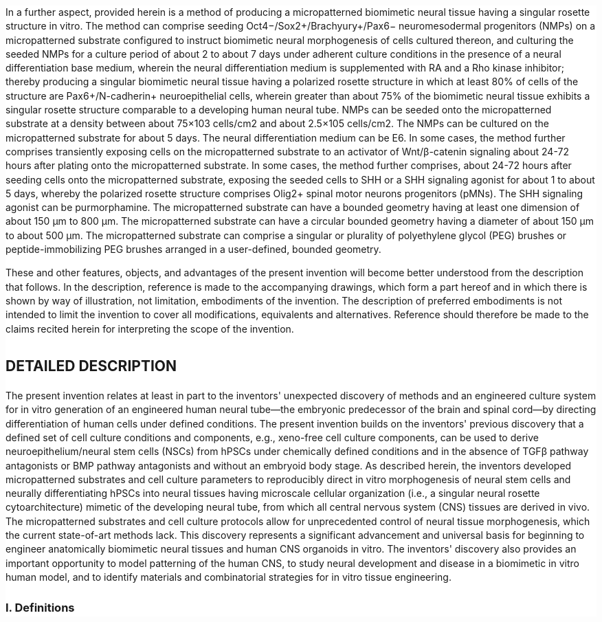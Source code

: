 In a further aspect, provided herein is a method of producing a micropatterned biomimetic neural tissue having a singular rosette structure in vitro. The method can comprise seeding Oct4−/Sox2+/Brachyury+/Pax6− neuromesodermal progenitors (NMPs) on a micropatterned substrate configured to instruct biomimetic neural morphogenesis of cells cultured thereon, and culturing the seeded NMPs for a culture period of about 2 to about 7 days under adherent culture conditions in the presence of a neural differentiation base medium, wherein the neural differentiation medium is supplemented with RA and a Rho kinase inhibitor; thereby producing a singular biomimetic neural tissue having a polarized rosette structure in which at least 80% of cells of the structure are Pax6+/N-cadherin+ neuroepithelial cells, wherein greater than about 75% of the biomimetic neural tissue exhibits a singular rosette structure comparable to a developing human neural tube. NMPs can be seeded onto the micropatterned substrate at a density between about 75×103 cells/cm2 and about 2.5×105 cells/cm2. The NMPs can be cultured on the micropatterned substrate for about 5 days. The neural differentiation medium can be E6. In some cases, the method further comprises transiently exposing cells on the micropatterned substrate to an activator of Wnt/β-catenin signaling about 24-72 hours after plating onto the micropatterned substrate. In some cases, the method further comprises, about 24-72 hours after seeding cells onto the micropatterned substrate, exposing the seeded cells to SHH or a SHH signaling agonist for about 1 to about 5 days, whereby the polarized rosette structure comprises Olig2+ spinal motor neurons progenitors (pMNs). The SHH signaling agonist can be purmorphamine. The micropatterned substrate can have a bounded geometry having at least one dimension of about 150 μm to 800 μm. The micropatterned substrate can have a circular bounded geometry having a diameter of about 150 μm to about 500 μm. The micropatterned substrate can comprise a singular or plurality of polyethylene glycol (PEG) brushes or peptide-immobilizing PEG brushes arranged in a user-defined, bounded geometry.

These and other features, objects, and advantages of the present invention will become better understood from the description that follows. In the description, reference is made to the accompanying drawings, which form a part hereof and in which there is shown by way of illustration, not limitation, embodiments of the invention. The description of preferred embodiments is not intended to limit the invention to cover all modifications, equivalents and alternatives. Reference should therefore be made to the claims recited herein for interpreting the scope of the invention.

## DETAILED DESCRIPTION

The present invention relates at least in part to the inventors' unexpected discovery of methods and an engineered culture system for in vitro generation of an engineered human neural tube—the embryonic predecessor of the brain and spinal cord—by directing differentiation of human cells under defined conditions. The present invention builds on the inventors' previous discovery that a defined set of cell culture conditions and components, e.g., xeno-free cell culture components, can be used to derive neuroepithelium/neural stem cells (NSCs) from hPSCs under chemically defined conditions and in the absence of TGFβ pathway antagonists or BMP pathway antagonists and without an embryoid body stage. As described herein, the inventors developed micropatterned substrates and cell culture parameters to reproducibly direct in vitro morphogenesis of neural stem cells and neurally differentiating hPSCs into neural tissues having microscale cellular organization (i.e., a singular neural rosette cytoarchitecture) mimetic of the developing neural tube, from which all central nervous system (CNS) tissues are derived in vivo. The micropatterned substrates and cell culture protocols allow for unprecedented control of neural tissue morphogenesis, which the current state-of-art methods lack. This discovery represents a significant advancement and universal basis for beginning to engineer anatomically biomimetic neural tissues and human CNS organoids in vitro. The inventors' discovery also provides an important opportunity to model patterning of the human CNS, to study neural development and disease in a biomimetic in vitro human model, and to identify materials and combinatorial strategies for in vitro tissue engineering.

### I. Definitions
